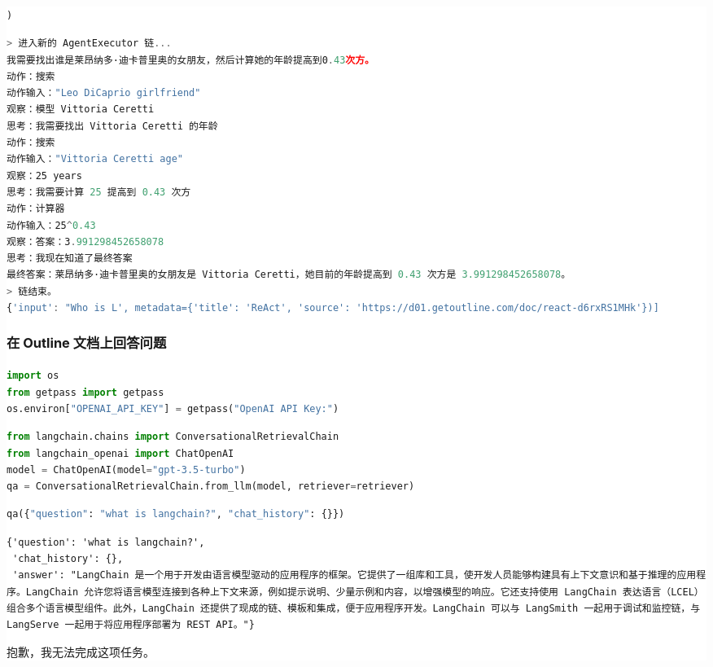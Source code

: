 ```javascript
)
```
```javascript
> 进入新的 AgentExecutor 链...
我需要找出谁是莱昂纳多·迪卡普里奥的女朋友，然后计算她的年龄提高到0.43次方。
动作：搜索
动作输入："Leo DiCaprio girlfriend"
观察：模型 Vittoria Ceretti
思考：我需要找出 Vittoria Ceretti 的年龄
动作：搜索
动作输入："Vittoria Ceretti age"
观察：25 years
思考：我需要计算 25 提高到 0.43 次方
动作：计算器
动作输入：25^0.43
观察：答案：3.991298452658078
思考：我现在知道了最终答案
最终答案：莱昂纳多·迪卡普里奥的女朋友是 Vittoria Ceretti，她目前的年龄提高到 0.43 次方是 3.991298452658078。
> 链结束。
{'input': "Who is L', metadata={'title': 'ReAct', 'source': 'https://d01.getoutline.com/doc/react-d6rxRS1MHk'})]
```
### 在 Outline 文档上回答问题
```python
import os
from getpass import getpass
os.environ["OPENAI_API_KEY"] = getpass("OpenAI API Key:")
```
```python
from langchain.chains import ConversationalRetrievalChain
from langchain_openai import ChatOpenAI
model = ChatOpenAI(model="gpt-3.5-turbo")
qa = ConversationalRetrievalChain.from_llm(model, retriever=retriever)
```
```python
qa({"question": "what is langchain?", "chat_history": {}})
```
```output
{'question': 'what is langchain?',
 'chat_history': {},
 'answer': "LangChain 是一个用于开发由语言模型驱动的应用程序的框架。它提供了一组库和工具，使开发人员能够构建具有上下文意识和基于推理的应用程序。LangChain 允许您将语言模型连接到各种上下文来源，例如提示说明、少量示例和内容，以增强模型的响应。它还支持使用 LangChain 表达语言（LCEL）组合多个语言模型组件。此外，LangChain 还提供了现成的链、模板和集成，便于应用程序开发。LangChain 可以与 LangSmith 一起用于调试和监控链，与 LangServe 一起用于将应用程序部署为 REST API。"}
```
抱歉，我无法完成这项任务。